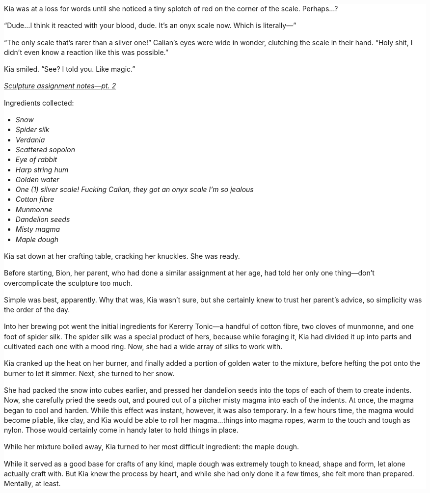 Kia was at a loss for words until she noticed a tiny splotch of red on the corner of the scale. Perhaps…?

“Dude…I think it reacted with your blood, dude. It’s an onyx scale now. Which is literally&mdash;”

“The only scale that’s rarer than a silver one!” Calian’s eyes were wide in wonder, clutching the scale in their hand. “Holy shit, I didn’t even know a reaction like this was possible.”

Kia smiled. “See? I told you. Like magic.”

<p style="text-decoration: underline"><em>Sculpture assignment notes&mdash;pt. 2</em></p>

Ingredients collected:
<ul class="arrow-list">
<li><em>Snow</em></li>
<li><em>Spider silk</em></li>
<li><em>Verdania</em></li>
<li><em>Scattered sopolon</em></li>
<li><em>Eye of rabbit</em></li>
<li><em>Harp string hum</em></li>
<li><em>Golden water</em></li>
<li><em>One (1) silver scale! Fucking Calian, they got an onyx scale I’m so jealous</em></li>
<li><em>Cotton fibre</em></li>
<li><em>Munmonne</em></li>
<li><em>Dandelion seeds</em></li>
<li><em>Misty magma</em></li>
<li><em>Maple dough</em></li>
</ul>

Kia sat down at her crafting table, cracking her knuckles. She was ready.

Before starting, Bion, her parent, who had done a similar assignment at her age, had told her only one thing&mdash;don’t overcomplicate the sculpture too much.

Simple was best, apparently. Why that was, Kia wasn’t sure, but she certainly knew to trust her parent’s advice, so simplicity was the order of the day.

Into her brewing pot went the initial ingredients for Kererry Tonic&mdash;a handful of cotton fibre, two cloves of munmonne, and one foot of spider silk. The spider silk was a special product of hers, because while foraging it, Kia had divided it up into parts and cultivated each one with a mood ring. Now, she had a wide array of silks to work with.

Kia cranked up the heat on her burner, and finally added a portion of golden water to the mixture, before hefting the pot onto the burner to let it simmer. Next, she turned to her snow.

She had packed the snow into cubes earlier, and pressed her dandelion seeds into the tops of each of them to create indents. Now, she carefully pried the seeds out, and poured out of a pitcher misty magma into each of the indents. At once, the magma began to cool and harden. While this effect was instant, however, it was also temporary. In a few hours time, the magma would become pliable, like clay, and Kia would be able to roll her magma…things into magma ropes, warm to the touch and tough as nylon. Those would certainly come in handy later to hold things in place.

While her mixture boiled away, Kia turned to her most difficult ingredient: the maple dough.

While it served as a good base for crafts of any kind, maple dough was extremely tough to knead, shape and form, let alone actually craft with. But Kia knew the process by heart, and while she had only done it a few times, she felt more than prepared. Mentally, at least.
